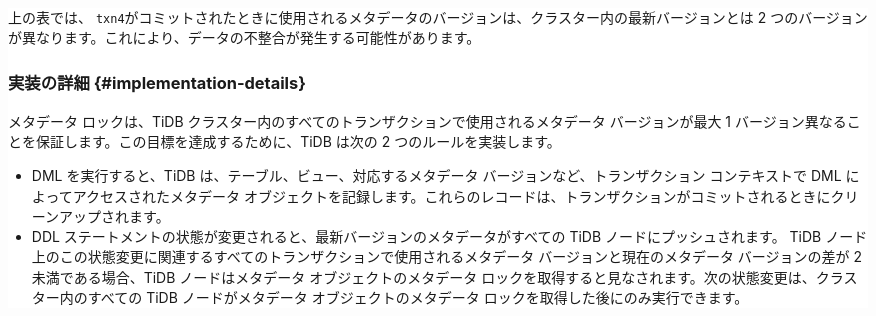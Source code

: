 上の表では、 `txn4`がコミットされたときに使用されるメタデータのバージョンは、クラスター内の最新バージョンとは 2 つのバージョンが異なります。これにより、データの不整合が発生する可能性があります。

### 実装の詳細 {#implementation-details}

メタデータ ロックは、TiDB クラスター内のすべてのトランザクションで使用されるメタデータ バージョンが最大 1 バージョン異なることを保証します。この目標を達成するために、TiDB は次の 2 つのルールを実装します。

-   DML を実行すると、TiDB は、テーブル、ビュー、対応するメタデータ バージョンなど、トランザクション コンテキストで DML によってアクセスされたメタデータ オブジェクトを記録します。これらのレコードは、トランザクションがコミットされるときにクリーンアップされます。
-   DDL ステートメントの状態が変更されると、最新バージョンのメタデータがすべての TiDB ノードにプッシュされます。 TiDB ノード上のこの状態変更に関連するすべてのトランザクションで使用されるメタデータ バージョンと現在のメタデータ バージョンの差が 2 未満である場合、TiDB ノードはメタデータ オブジェクトのメタデータ ロックを取得すると見なされます。次の状態変更は、クラスター内のすべての TiDB ノードがメタデータ オブジェクトのメタデータ ロックを取得した後にのみ実行できます。
